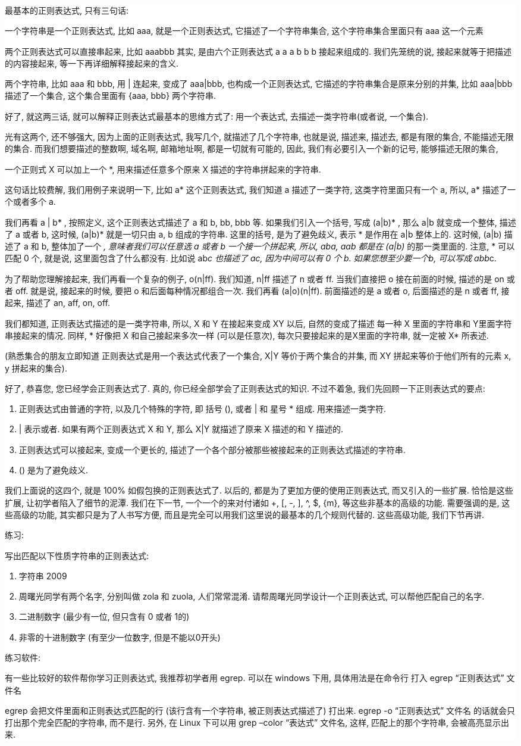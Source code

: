 最基本的正则表达式, 只有三句话:

一个字符串是一个正则表达式, 比如 aaa, 就是一个正则表达式, 它描述了一个字符串集合, 这个字符串集合里面只有 aaa 这一个元素

两个正则表达式可以直接串起来, 比如 aaabbb 其实, 是由六个正则表达式 a a a b b b 接起来组成的. 我们先笼统的说, 接起来就等于把描述的内容接起来, 等一下再详细解释接起来的含义.

两个字符串, 比如 aaa 和 bbb, 用 | 连起来, 变成了 aaa|bbb, 也构成一个正则表达式, 它描述的字符串集合是原来分别的并集, 比如 aaa|bbb 描述了一个集合, 这个集合里面有 {aaa, bbb} 两个字符串.

好了, 就这两三话, 就可以解释正则表达式最基本的思维方式了: 用一个表达式, 去描述一类字符串(或者说, 一个集合).

光有这两个, 还不够强大, 因为上面的正则表达式, 我写几个, 就描述了几个字符串, 也就是说, 描述来, 描述去, 都是有限的集合, 不能描述无限的集合. 而我们想要描述的整数啊, 域名啊, 邮箱地址啊, 都是一切就有可能的, 因此, 我们有必要引入一个新的记号, 能够描述无限的集合,

一个正则式 X 可以加上一个 *, 用来描述任意多个原来 X 描述的字符串拼起来的字符串.

这句话比较费解, 我们用例子来说明一下, 比如 a* 这个正则表达式, 我们知道 a 描述了一类字符, 这类字符里面只有一个 a, 所以, a* 描述了一个或者多个 a.

我们再看 a | b* , 按照定义, 这个正则表达式描述了 a 和 b, bb, bbb 等. 如果我们引入一个括号, 写成 (a|b)* , 那么 a|b 就变成一个整体, 描述了 a 或者 b, 这时候, (a|b)* 就是一切只由 a, b 组成的字符串. 这里的括号, 是为了避免歧义, 表示 * 是作用在 a|b 整体上的. 这时候, (a|b) 描述了 a 和 b, 整体加了一个 *, 意味者我们可以任意选 a 或者 b 一个接一个拼起来, 所以, aba, aab 都是在 (a|b)* 的那一类里面的. 注意, * 可以匹配 0 个, 就是说, 这里面包含了什么都没有. 比如说 ab*c 也描述了 ac, 因为中间可以有 0 个 b. 如果您想至少要一个b, 可以写成 abb*c.

为了帮助您理解接起来, 我们再看一个复杂的例子, o(n|ff). 我们知道, n|ff 描述了 n 或者 ff. 当我们直接把 o 接在前面的时候, 描述的是 on 或者 off. 就是说, 接起来的时候, 要把 o 和后面每种情况都组合一次. 我们再看 (a|o)(n|ff). 前面描述的是 a 或者 o, 后面描述的是 n 或者 ff, 接起来, 描述了 an, aff, on, off.

我们都知道, 正则表达式描述的是一类字符串, 所以, X 和 Y 在接起来变成 XY 以后, 自然的变成了描述 每一种 X 里面的字符串和 Y里面字符串接起来的情况. 同样, * 好像把 X 和自己接起来多次一样 (可以是任意次), 每次只要接起来的是X里面的字符串, 就一定被 X* 所表述.

(熟悉集合的朋友立即知道 正则表达式是用一个表达式代表了一个集合, X|Y 等价于两个集合的并集, 而 XY 拼起来等价于他们所有的元素 x, y 拼起来的集合).

好了, 恭喜您, 您已经学会正则表达式了. 真的, 你已经全部学会了正则表达式的知识. 不过不着急, 我们先回顾一下正则表达式的要点:

1. 正则表达式由普通的字符, 以及几个特殊的字符, 即 括号 (), 或者 | 和 星号 * 组成. 用来描述一类字符.

2. | 表示或者. 如果有两个正则表达式 X 和 Y, 那么 X|Y 就描述了原来 X 描述的和 Y 描述的.

3. 正则表达式可以接起来, 变成一个更长的, 描述了一个各个部分被那些被接起来的正则表达式描述的字符串.

4. () 是为了避免歧义.

我们上面说的这四个, 就是 100% 如假包换的正则表达式了. 以后的, 都是为了更加方便的使用正则表达式, 而又引入的一些扩展. 恰恰是这些扩展, 让初学者陷入了细节的泥潭. 我们在下一节, 一个一个的来对付诸如 +, [, -, ], ^, $, {m}, 等这些非基本的高级的功能. 需要强调的是, 这些高级的功能, 其实都只是为了人书写方便, 而且是完全可以用我们这里说的最基本的几个规则代替的. 这些高级功能, 我们下节再讲.

练习:

写出匹配以下性质字符串的正则表达式:

1. 字符串 2009

2. 周曙光同学有两个名字, 分别叫做 zola 和 zuola, 人们常常混淆. 请帮周曙光同学设计一个正则表达式, 可以帮他匹配自己的名字.

3. 二进制数字 (最少有一位, 但只含有 0 或者 1的)

4. 非零的十进制数字 (有至少一位数字, 但是不能以0开头)

练习软件:

有一些比较好的软件帮你学习正则表达式, 我推荐初学者用 egrep. 可以在 windows 下用, 具体用法是在命令行 打入 egrep “正则表达式” 文件名

egrep 会把文件里面和正则表达式匹配的行 (该行含有一个字符串, 被正则表达式描述了) 打出来. egrep -o “正则表达式” 文件名 的话就会只打出那个完全匹配的字符串, 而不是行. 另外, 在 Linux 下可以用 grep –color “表达式” 文件名, 这样, 匹配上的那个字符串, 会被高亮显示出来.
